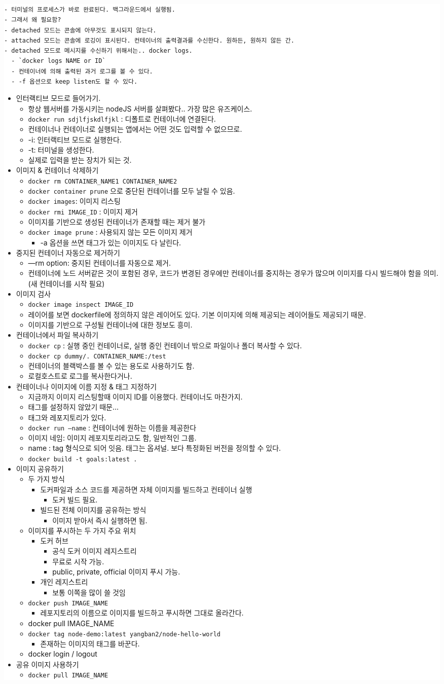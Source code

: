     - 터미널의 프로세스가 바로 완료된다. 백그라운드에서 실행됨.
    - 그래서 왜 필요함?
    - detached 모드는 콘솔에 아무것도 표시되지 않는다.
    - attached 모드는 콘솔에 로깅이 표시된다. 컨테이너의 출력결과를 수신한다. 원하든, 원하지 않든 간.
    - detached 모드로 메시지를 수신하기 위해서는.. docker logs.
      - `docker logs NAME or ID`
      - 컨테이너에 의해 출력된 과거 로그를 볼 수 있다.
      - -f 옵션으로 keep listen도 할 수 있다.
- 인터랙티브 모드로 들어가기.
  - 항상 웹서버를 가동시키는 nodeJS 서버를 살펴봤다.. 가장 많은 유즈케이스.
  - `docker run sdjlfjskdlfjkl` : 디폴트로 컨테이너에 연결된다.
  - 컨테이너나 컨테이너로 실행되는 앱에서는 어떤 것도 입력할 수 없으므로.
  - -i: 인터랙티브 모드로 실행한다.
  - -t: 터미널을 생성한다.
  - 실제로 입력을 받는 장치가 되는 것.
- 이미지 & 컨테이너 삭제하기
  - `docker rm CONTAINER_NAME1 CONTAINER_NAME2`
  - `docker container prune` 으로 중단된 컨테이너를 모두 날릴 수 있음.
  - `docker images`: 이미지 리스팅
  - `docker rmi IMAGE_ID` : 이미지 제거
  - 이미지를 기반으로 생성된 컨테이너가 존재할 때는 제거 불가
  - `docker image prune` : 사용되지 않는 모든 이미지 제거
    - -a 옵션을 쓰면 태그가 있는 이미지도 다 날린다.
- 중지된 컨테이너 자동으로 제거하기
  - —rm option: 중지된 컨테이너를 자동으로 제거.
  - 컨테이너에 노드 서버같은 것이 포함된 경우, 코드가 변경된 경우에만 컨테이너를 중지하는 경우가 많으며 이미지를 다시 빌드해야 함을 의미. (새 컨테이너를 시작 필요)
- 이미지 검사
  - `docker image inspect IMAGE_ID`
  - 레이어를 보면 dockerfile에 정의하지 않은 레이어도 있다. 기본 이미지에 의해 제공되는 레이어들도 제공되기 때문.
  - 이미지를 기반으로 구성될 컨테이너에 대한 정보도 흥미.
- 컨테이너에서 파일 복사하기
  - `docker cp` : 실행 중인 컨테이너로, 실행 중인 컨테이너 밖으로 파일이나 폴더 복사할 수 있다.
  - `docker cp dummy/. CONTAINER_NAME:/test`
  - 컨테이너의 블랙박스를 볼 수 있는 용도로 사용하기도 함.
  - 로컬호스트로 로그를 복사한다거나.
- 컨테이너나 이미지에 이름 지정 & 태그 지정하기
  - 지금까지 이미지 리스팅할때 이미지 ID를 이용했다. 컨테이너도 마찬가지.
  - 태그를 설정하지 않았기 때문…
  - 태그와 레포지토리가 있다.
  - `docker run —name` : 컨테이너에 원하는 이름을 제공한다
  - 이미지 네임: 이미지 레포지토리라고도 함, 일반적인 그룹.
  - name : tag 형식으로 되어 잇음. 태그는 옵셔널. 보다 특정화된 버전을 정의할 수 있다.
  - `docker build -t goals:latest .`
- 이미지 공유하기
  - 두 가지 방식
    - 도커파일과 소스 코드를 제공하면 자체 이미지를 빌드하고 컨테이너 실행
      - 도커 빌드 필요.
    - 빌드된 전체 이미지를 공유하는 방식
      - 이미지 받아서 즉시 실행하면 됨.
  - 이미지를 푸시하는 두 가지 주요 위치
    - 도커 허브
      - 공식 도커 이미지 레지스트리
      - 무료로 시작 가능.
      - public, private, official 이미지 푸시 가능.
    - 개인 레지스트리
      - 보통 이쪽을 많이 쓸 것임
  - `docker push IMAGE_NAME`
    - 레포지토리의 이름으로 이미지를 빌드하고 푸시하면 그대로 올라간다.
  - docker pull IMAGE_NAME
  - `docker tag node-demo:latest yangban2/node-hello-world`
    - 존재하는 이미지의 태그를 바꾼다.
  - docker login / logout
- 공유 이미지 사용하기
  - `docker pull IMAGE_NAME`